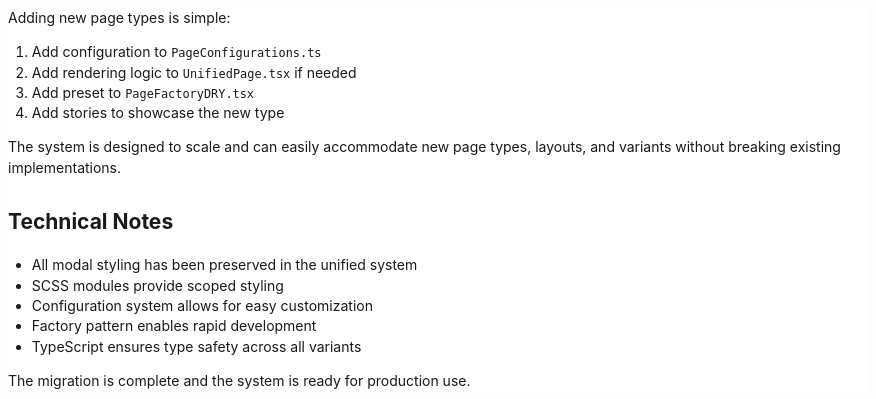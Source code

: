 Adding new page types is simple:

1. Add configuration to `PageConfigurations.ts`
2. Add rendering logic to `UnifiedPage.tsx` if needed
3. Add preset to `PageFactoryDRY.tsx`
4. Add stories to showcase the new type

The system is designed to scale and can easily accommodate new page types, layouts, and variants without breaking existing implementations.

## Technical Notes

- All modal styling has been preserved in the unified system
- SCSS modules provide scoped styling
- Configuration system allows for easy customization
- Factory pattern enables rapid development
- TypeScript ensures type safety across all variants

The migration is complete and the system is ready for production use.
